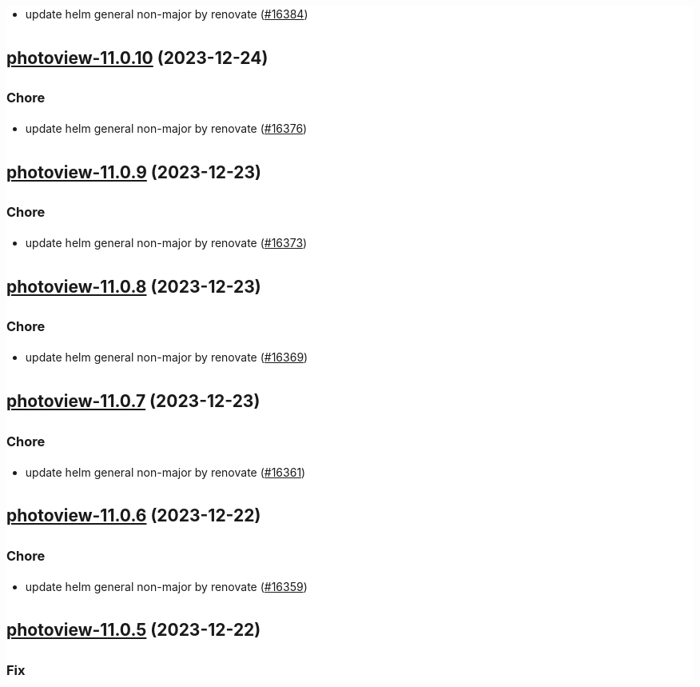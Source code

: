 - update helm general non-major by renovate ([#16384](https://github.com/truecharts/charts/issues/16384))

## [photoview-11.0.10](https://github.com/truecharts/charts/compare/photoview-11.0.9...photoview-11.0.10) (2023-12-24)

### Chore

- update helm general non-major by renovate ([#16376](https://github.com/truecharts/charts/issues/16376))

## [photoview-11.0.9](https://github.com/truecharts/charts/compare/photoview-11.0.8...photoview-11.0.9) (2023-12-23)

### Chore

- update helm general non-major by renovate ([#16373](https://github.com/truecharts/charts/issues/16373))

## [photoview-11.0.8](https://github.com/truecharts/charts/compare/photoview-11.0.7...photoview-11.0.8) (2023-12-23)

### Chore

- update helm general non-major by renovate ([#16369](https://github.com/truecharts/charts/issues/16369))

## [photoview-11.0.7](https://github.com/truecharts/charts/compare/photoview-11.0.6...photoview-11.0.7) (2023-12-23)

### Chore

- update helm general non-major by renovate ([#16361](https://github.com/truecharts/charts/issues/16361))

## [photoview-11.0.6](https://github.com/truecharts/charts/compare/photoview-11.0.5...photoview-11.0.6) (2023-12-22)

### Chore

- update helm general non-major by renovate ([#16359](https://github.com/truecharts/charts/issues/16359))

## [photoview-11.0.5](https://github.com/truecharts/charts/compare/photoview-11.0.4...photoview-11.0.5) (2023-12-22)

### Fix
